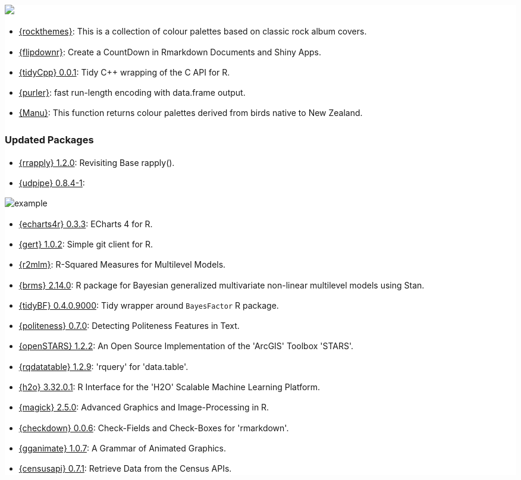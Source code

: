 ![](https://raw.githubusercontent.com/rweekly/image/master/2020-10-19/geomlime.png)

+ [{rockthemes}](https://github.com/johnmackintosh/rockthemes): This is a collection of colour palettes based on classic rock album covers.

+ [{flipdownr}](https://ihaddadenfodil.com/post/introducing-the-flipdownr-package-create-a-countdown-in-rmarkdown-documents-and-shiny-apps/): Create a CountDown in Rmarkdown Documents and Shiny Apps.

+ [{tidyCpp} 0.0.1](http://dirk.eddelbuettel.com/blog/2020/10/13#tidycpp_0.0.1): Tidy C++ wrapping of the C API for R. 

+ [{purler}](https://coolbutuseless.github.io/2020/10/14/introducing-purler-fast-run-length-encoding-with-data.frame-output/): fast run-length encoding with data.frame output.

+ [{Manu}](https://github.com/G-Thomson/Manu/): This function returns colour palettes derived from birds native to New Zealand.

### Updated Packages

+ [{rrapply} 1.2.0](https://cran.r-project.org/package=rrapply): Revisiting Base rapply().

+ [{udpipe} 0.8.4-1](https://cran.r-project.org/package=udpipe): 

![example](https://raw.githubusercontent.com/rweekly/image/master/2020-10-19/udpipe.png)

+ [{echarts4r} 0.3.3](https://github.com/JohnCoene/echarts4r): ECharts 4 for R.

+ [{gert} 1.0.2](https://docs.ropensci.org/gert/): Simple git client for R.

+ [{r2mlm}](https://github.com/mkshaw/r2mlm): R-Squared Measures for Multilevel Models.

+ [{brms} 2.14.0](https://github.com/paul-buerkner/brms/): R package for Bayesian generalized multivariate non-linear multilevel models using Stan.

+ [{tidyBF} 0.4.0.9000](https://github.com/IndrajeetPatil/tidyBF): Tidy wrapper around `BayesFactor` R package.

+ [{politeness} 0.7.0](https://cran.r-project.org/package=politeness): Detecting Politeness Features in Text.

+ [{openSTARS} 1.2.2](https://cran.r-project.org/package=openSTARS): An Open Source Implementation of the 'ArcGIS' Toolbox 'STARS'.

+ [{rqdatatable} 1.2.9](https://cran.r-project.org/package=rqdatatable): 'rquery' for 'data.table'.

+ [{h2o} 3.32.0.1](https://cran.r-project.org/package=h2o): R Interface for the 'H2O' Scalable Machine Learning Platform.

+ [{magick} 2.5.0](https://cran.r-project.org/package=magick): Advanced Graphics and Image-Processing in R.

+ [{checkdown} 0.0.6](https://cran.r-project.org/package=checkdown): Check-Fields and Check-Boxes for 'rmarkdown'.

+ [{gganimate} 1.0.7](https://cran.r-project.org/package=gganimate): A Grammar of Animated Graphics.

+ [{censusapi} 0.7.1](https://cran.r-project.org/package=censusapi): Retrieve Data from the Census APIs.
